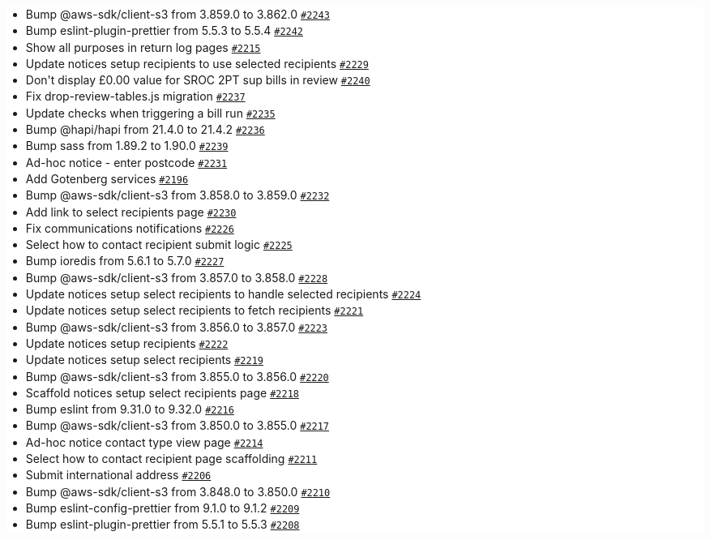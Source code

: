 - Bump @aws-sdk/client-s3 from 3.859.0 to 3.862.0 [`#2243`](https://github.com/DEFRA/water-abstraction-system/pull/2243)
- Bump eslint-plugin-prettier from 5.5.3 to 5.5.4 [`#2242`](https://github.com/DEFRA/water-abstraction-system/pull/2242)
- Show all purposes in return log pages [`#2215`](https://github.com/DEFRA/water-abstraction-system/pull/2215)
- Update notices setup recipients to use selected recipients [`#2229`](https://github.com/DEFRA/water-abstraction-system/pull/2229)
- Don't display £0.00 value for SROC 2PT sup bills in review [`#2240`](https://github.com/DEFRA/water-abstraction-system/pull/2240)
- Fix drop-review-tables.js migration [`#2237`](https://github.com/DEFRA/water-abstraction-system/pull/2237)
- Update checks when triggering a bill run [`#2235`](https://github.com/DEFRA/water-abstraction-system/pull/2235)
- Bump @hapi/hapi from 21.4.0 to 21.4.2 [`#2236`](https://github.com/DEFRA/water-abstraction-system/pull/2236)
- Bump sass from 1.89.2 to 1.90.0 [`#2239`](https://github.com/DEFRA/water-abstraction-system/pull/2239)
- Ad-hoc notice - enter postcode [`#2231`](https://github.com/DEFRA/water-abstraction-system/pull/2231)
- Add Gotenberg services [`#2196`](https://github.com/DEFRA/water-abstraction-system/pull/2196)
- Bump @aws-sdk/client-s3 from 3.858.0 to 3.859.0 [`#2232`](https://github.com/DEFRA/water-abstraction-system/pull/2232)
- Add link to select recipients page [`#2230`](https://github.com/DEFRA/water-abstraction-system/pull/2230)
- Fix communications notifications [`#2226`](https://github.com/DEFRA/water-abstraction-system/pull/2226)
- Select how to contact recipient submit logic [`#2225`](https://github.com/DEFRA/water-abstraction-system/pull/2225)
- Bump ioredis from 5.6.1 to 5.7.0 [`#2227`](https://github.com/DEFRA/water-abstraction-system/pull/2227)
- Bump @aws-sdk/client-s3 from 3.857.0 to 3.858.0 [`#2228`](https://github.com/DEFRA/water-abstraction-system/pull/2228)
- Update notices setup select recipients to handle selected recipients [`#2224`](https://github.com/DEFRA/water-abstraction-system/pull/2224)
- Update notices setup select recipients to fetch recipients [`#2221`](https://github.com/DEFRA/water-abstraction-system/pull/2221)
- Bump @aws-sdk/client-s3 from 3.856.0 to 3.857.0 [`#2223`](https://github.com/DEFRA/water-abstraction-system/pull/2223)
- Update notices setup recipients [`#2222`](https://github.com/DEFRA/water-abstraction-system/pull/2222)
- Update notices setup select recipients [`#2219`](https://github.com/DEFRA/water-abstraction-system/pull/2219)
- Bump @aws-sdk/client-s3 from 3.855.0 to 3.856.0 [`#2220`](https://github.com/DEFRA/water-abstraction-system/pull/2220)
- Scaffold notices setup select recipients page [`#2218`](https://github.com/DEFRA/water-abstraction-system/pull/2218)
- Bump eslint from 9.31.0 to 9.32.0 [`#2216`](https://github.com/DEFRA/water-abstraction-system/pull/2216)
- Bump @aws-sdk/client-s3 from 3.850.0 to 3.855.0 [`#2217`](https://github.com/DEFRA/water-abstraction-system/pull/2217)
- Ad-hoc notice contact type view page [`#2214`](https://github.com/DEFRA/water-abstraction-system/pull/2214)
- Select how to contact recipient page scaffolding [`#2211`](https://github.com/DEFRA/water-abstraction-system/pull/2211)
- Submit international address [`#2206`](https://github.com/DEFRA/water-abstraction-system/pull/2206)
- Bump @aws-sdk/client-s3 from 3.848.0 to 3.850.0 [`#2210`](https://github.com/DEFRA/water-abstraction-system/pull/2210)
- Bump eslint-config-prettier from 9.1.0 to 9.1.2 [`#2209`](https://github.com/DEFRA/water-abstraction-system/pull/2209)
- Bump eslint-plugin-prettier from 5.5.1 to 5.5.3 [`#2208`](https://github.com/DEFRA/water-abstraction-system/pull/2208)